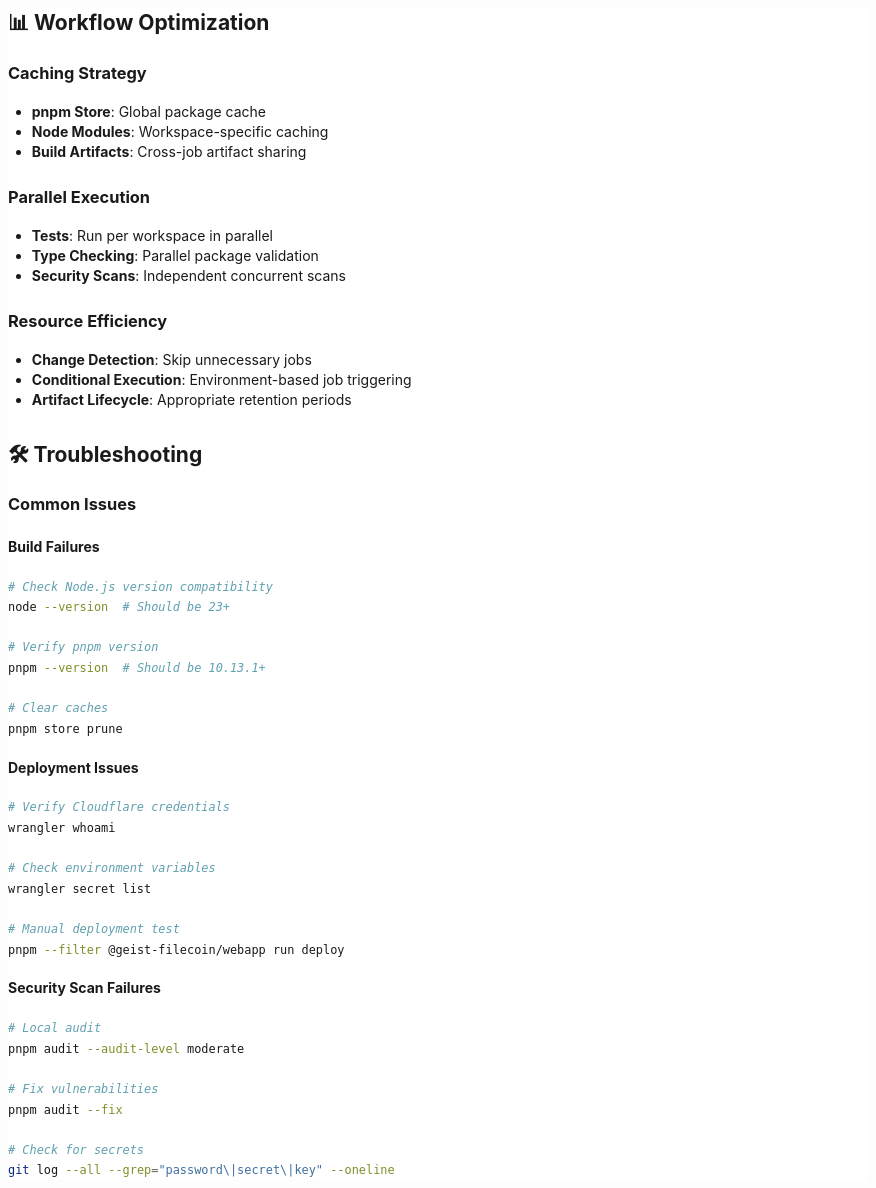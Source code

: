 ## 📊 Workflow Optimization

### Caching Strategy
- **pnpm Store**: Global package cache
- **Node Modules**: Workspace-specific caching
- **Build Artifacts**: Cross-job artifact sharing

### Parallel Execution
- **Tests**: Run per workspace in parallel
- **Type Checking**: Parallel package validation
- **Security Scans**: Independent concurrent scans

### Resource Efficiency
- **Change Detection**: Skip unnecessary jobs
- **Conditional Execution**: Environment-based job triggering
- **Artifact Lifecycle**: Appropriate retention periods

## 🛠️ Troubleshooting

### Common Issues

#### Build Failures
```bash
# Check Node.js version compatibility
node --version  # Should be 23+

# Verify pnpm version
pnpm --version  # Should be 10.13.1+

# Clear caches
pnpm store prune
```

#### Deployment Issues
```bash
# Verify Cloudflare credentials
wrangler whoami

# Check environment variables
wrangler secret list

# Manual deployment test
pnpm --filter @geist-filecoin/webapp run deploy
```

#### Security Scan Failures
```bash
# Local audit
pnpm audit --audit-level moderate

# Fix vulnerabilities
pnpm audit --fix

# Check for secrets
git log --all --grep="password\|secret\|key" --oneline
```
